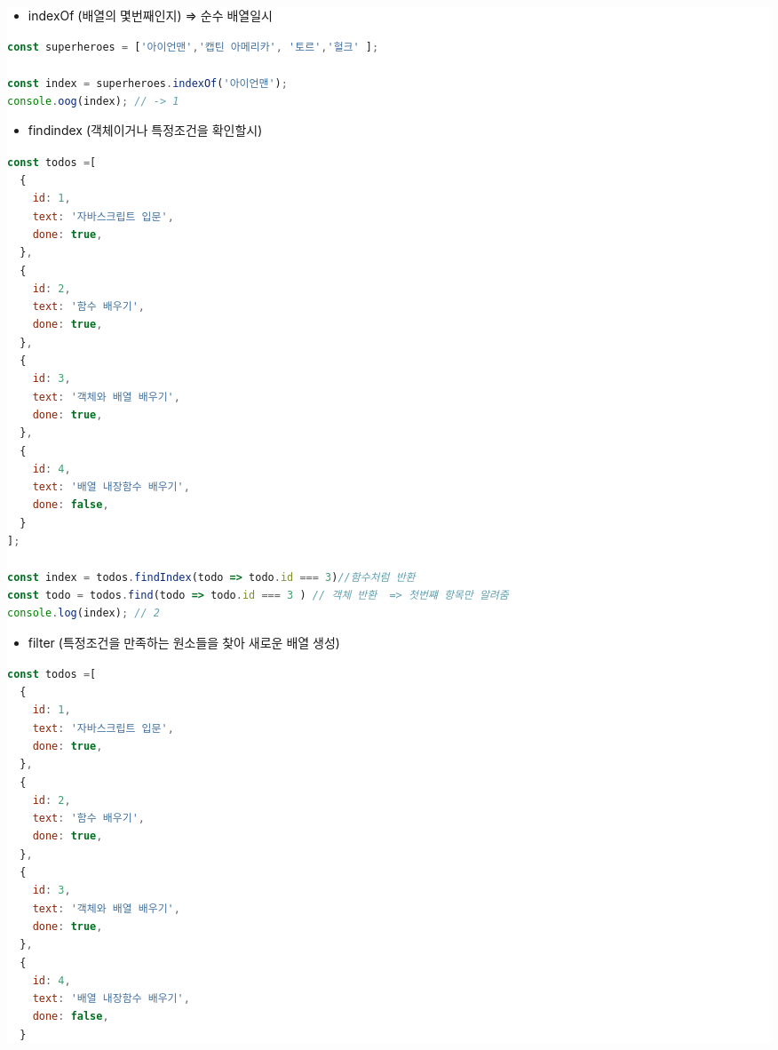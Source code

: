 
- indexOf (배열의 몇번째인지) => 순수 배열일시

```jsx
const superheroes = ['아이언맨','캡틴 아메리카', '토르','헐크' ];

const index = superheroes.indexOf('아이언맨'); 
console.oog(index); // -> 1 

```

- findindex (객체이거나 특정조건을 확인할시)

```jsx
const todos =[
  {
    id: 1,
    text: '자바스크립트 입문',
    done: true,
  },
  {
    id: 2,
    text: '함수 배우기',
    done: true,
  },
  {
    id: 3,
    text: '객체와 배열 배우기',
    done: true,
  },
  {
    id: 4,
    text: '배열 내장함수 배우기',
    done: false,
  }
];

const index = todos.findIndex(todo => todo.id === 3)//함수처럼 반환 
const todo = todos.find(todo => todo.id === 3 ) // 객체 반환  => 첫번쨰 항목만 알려줌 
console.log(index); // 2 

```

- filter (특정조건을 만족하는 원소들을 찾아 새로운 배열 생성)

```jsx
const todos =[
  {
    id: 1,
    text: '자바스크립트 입문',
    done: true,
  },
  {
    id: 2,
    text: '함수 배우기',
    done: true,
  },
  {
    id: 3,
    text: '객체와 배열 배우기',
    done: true,
  },
  {
    id: 4,
    text: '배열 내장함수 배우기',
    done: false,
  }
```